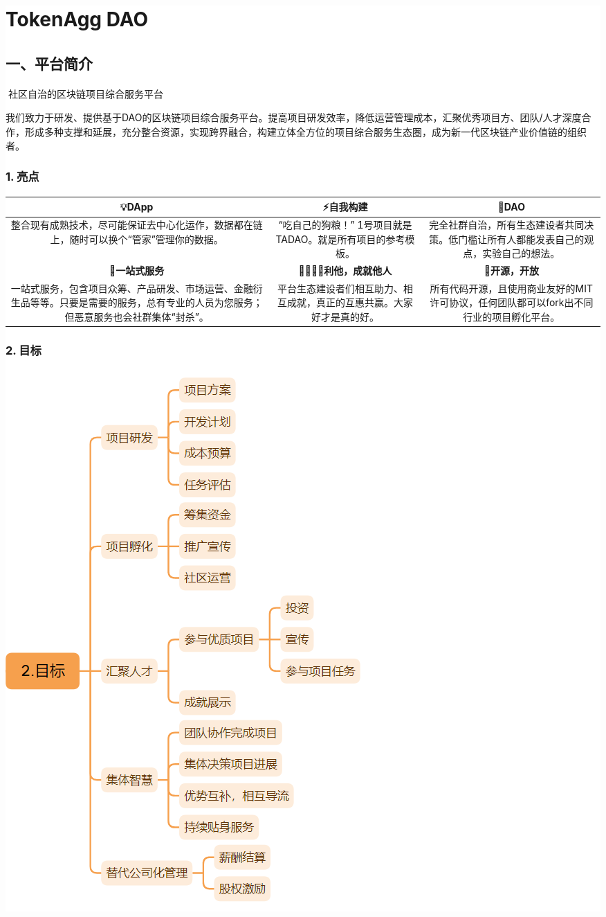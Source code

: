 # TokenAgg DAO

## 一、平台简介

​		社区自治的区块链项目综合服务平台

​		我们致力于研发、提供基于DAO的区块链项目综合服务平台。提高项目研发效率，降低运营管理成本，汇聚优秀项目方、团队/人才深度合作，形成多种支撑和延展，充分整合资源，实现跨界融合，构建立体全方位的项目综合服务生态圈，成为新一代区块链产业价值链的组织者。

### 1. 亮点

|💡DApp|⚡️自我构建|🚀DAO|
| :----------------------------------------------------------: | :----------------------------------------------------------: | :----------------------------------------------------------: |
| 整合现有成熟技术，尽可能保证去中心化运作，数据都在链上，随时可以换个“管家”管理你的数据。 | “吃自己的狗粮！” 1号项目就是TADAO。就是所有项目的参考模板。 | 完全社群自治，所有生态建设者共同决策。低门槛让所有人都能发表自己的观点，实验自己的想法。 |
|**🧙一站式服务**|**👨‍👩‍👧‍👦利他，成就他人**|**🧭开源，开放**|
| 一站式服务，包含项目众筹、产品研发、市场运营、金融衍生品等等。只要是需要的服务，总有专业的人员为您服务；但恶意服务也会社群集体“封杀”。 | 平台生态建设者们相互助力、相互成就，真正的互惠共赢。大家好才是真的好。 | 所有代码开源，且使用商业友好的MIT许可协议，任何团队都可以fork出不同行业的项目孵化平台。 |

### 2. 目标

![平台目标](.\static\imgs\image-20220817092454075.png)
